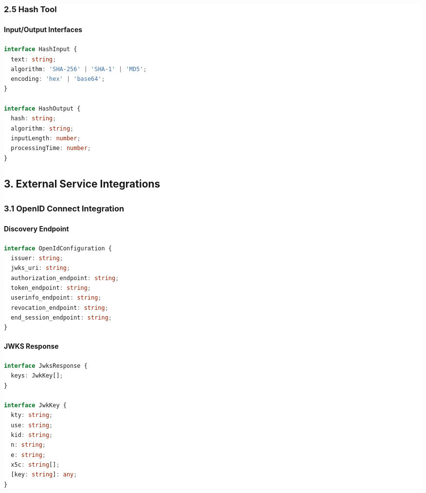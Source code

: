 ### 2.5 Hash Tool

#### Input/Output Interfaces
```typescript
interface HashInput {
  text: string;
  algorithm: 'SHA-256' | 'SHA-1' | 'MD5';
  encoding: 'hex' | 'base64';
}

interface HashOutput {
  hash: string;
  algorithm: string;
  inputLength: number;
  processingTime: number;
}
```

## 3. External Service Integrations

### 3.1 OpenID Connect Integration

#### Discovery Endpoint
```typescript
interface OpenIdConfiguration {
  issuer: string;
  jwks_uri: string;
  authorization_endpoint: string;
  token_endpoint: string;
  userinfo_endpoint: string;
  revocation_endpoint: string;
  end_session_endpoint: string;
}
```

#### JWKS Response
```typescript
interface JwksResponse {
  keys: JwkKey[];
}

interface JwkKey {
  kty: string;
  use: string;
  kid: string;
  n: string;
  e: string;
  x5c: string[];
  [key: string]: any;
}
```
